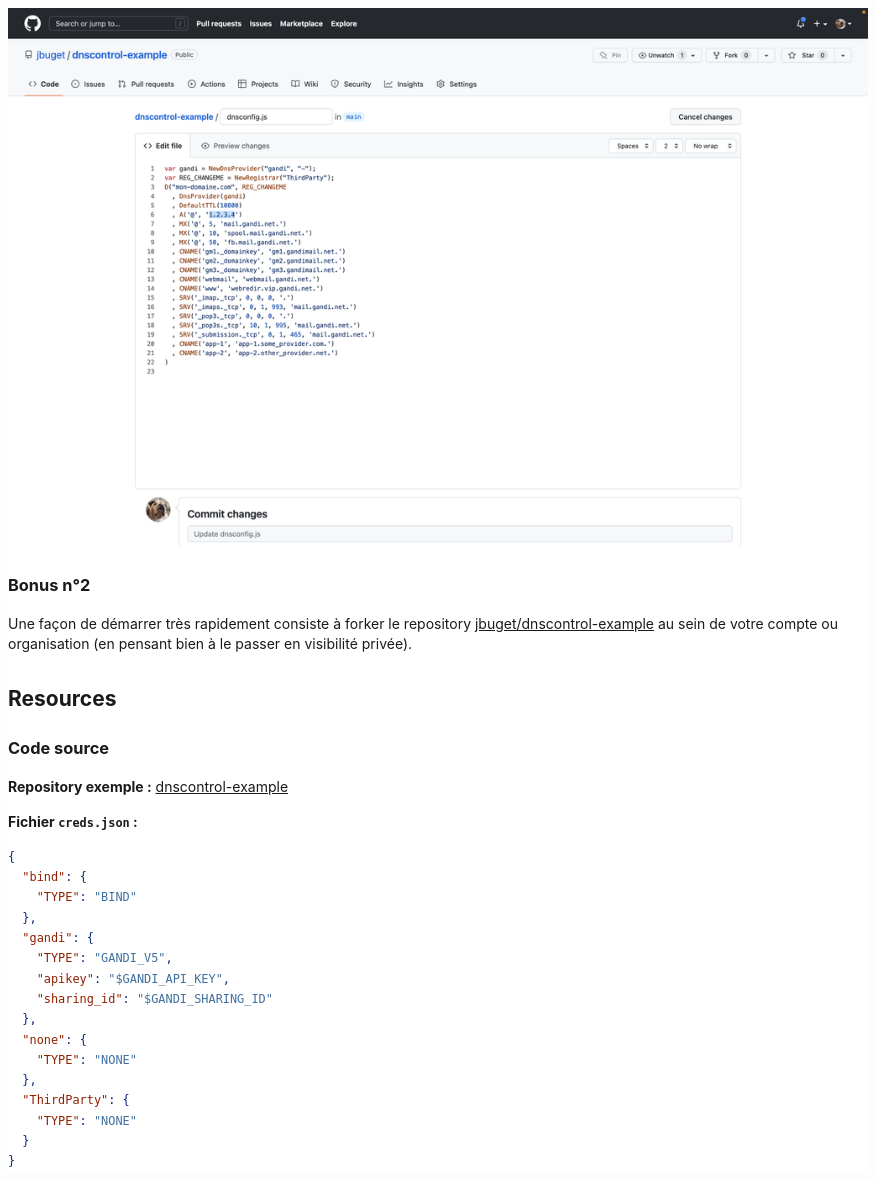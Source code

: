 ![Modification de la config DNS depuis l'éditeur de code de GitHub](github_editor.png)

### Bonus n°2

Une façon de démarrer très rapidement consiste à forker le repository [jbuget/dnscontrol-example](https://github.com/jbuget/dnscontrol-example) au sein de votre compte ou organisation (en pensant bien à le passer en visibilité privée). 

## Resources

### Code source

**Repository exemple :** [dnscontrol-example](https://github.com/jbuget/dnscontrol-example)

**Fichier `creds.json` :**

```json
{
  "bind": {
    "TYPE": "BIND"
  },
  "gandi": {
    "TYPE": "GANDI_V5",
    "apikey": "$GANDI_API_KEY",
    "sharing_id": "$GANDI_SHARING_ID"
  },
  "none": {
    "TYPE": "NONE"
  },
  "ThirdParty": {
    "TYPE": "NONE"
  }
}
```
